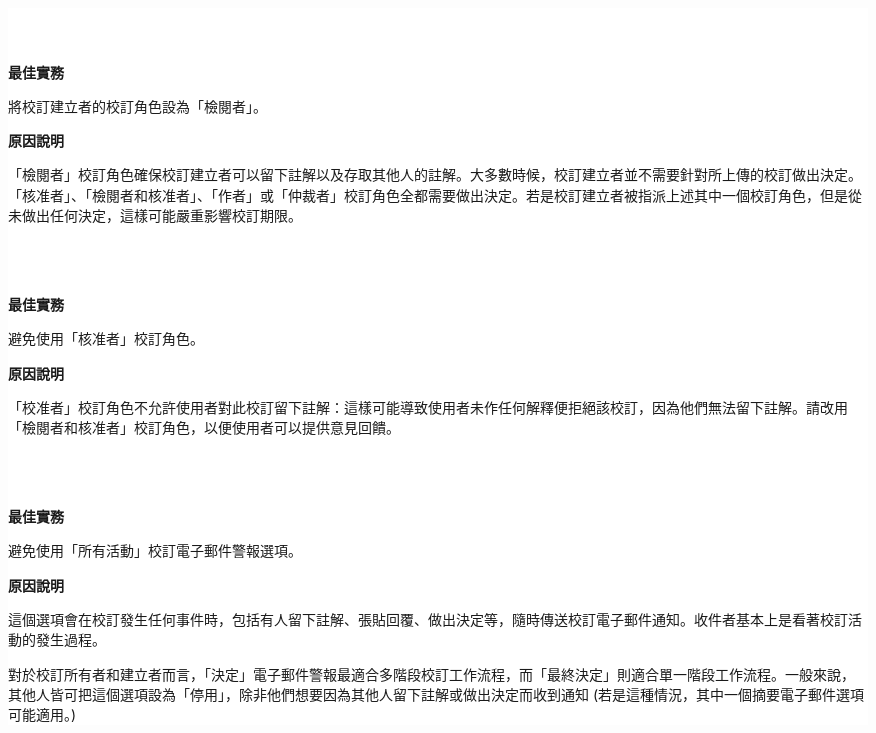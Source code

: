 </br>
</br>

**最佳實務**

將校訂建立者的校訂角色設為「檢閱者」。



**原因說明**

「檢閱者」校訂角色確保校訂建立者可以留下註解以及存取其他人的註解。大多數時候，校訂建立者並不需要針對所上傳的校訂做出決定。「核准者」、「檢閱者和核准者」、「作者」或「仲裁者」校訂角色全都需要做出決定。若是校訂建立者被指派上述其中一個校訂角色，但是從未做出任何決定，這樣可能嚴重影響校訂期限。

</br>
</br>

**最佳實務**

避免使用「核准者」校訂角色。



**原因說明**

「校准者」校訂角色不允許使用者對此校訂留下註解：這樣可能導致使用者未作任何解釋便拒絕該校訂，因為他們無法留下註解。請改用「檢閱者和核准者」校訂角色，以便使用者可以提供意見回饋。

</br>
</br>

**最佳實務**

避免使用「所有活動」校訂電子郵件警報選項。

**原因說明**

這個選項會在校訂發生任何事件時，包括有人留下註解、張貼回覆、做出決定等，隨時傳送校訂電子郵件通知。收件者基本上是看著校訂活動的發生過程。

對於校訂所有者和建立者而言，「決定」電子郵件警報最適合多階段校訂工作流程，而「最終決定」則適合單一階段工作流程。一般來說，其他人皆可把這個選項設為「停用」，除非他們想要因為其他人留下註解或做出決定而收到通知 (若是這種情況，其中一個摘要電子郵件選項可能適用。)
